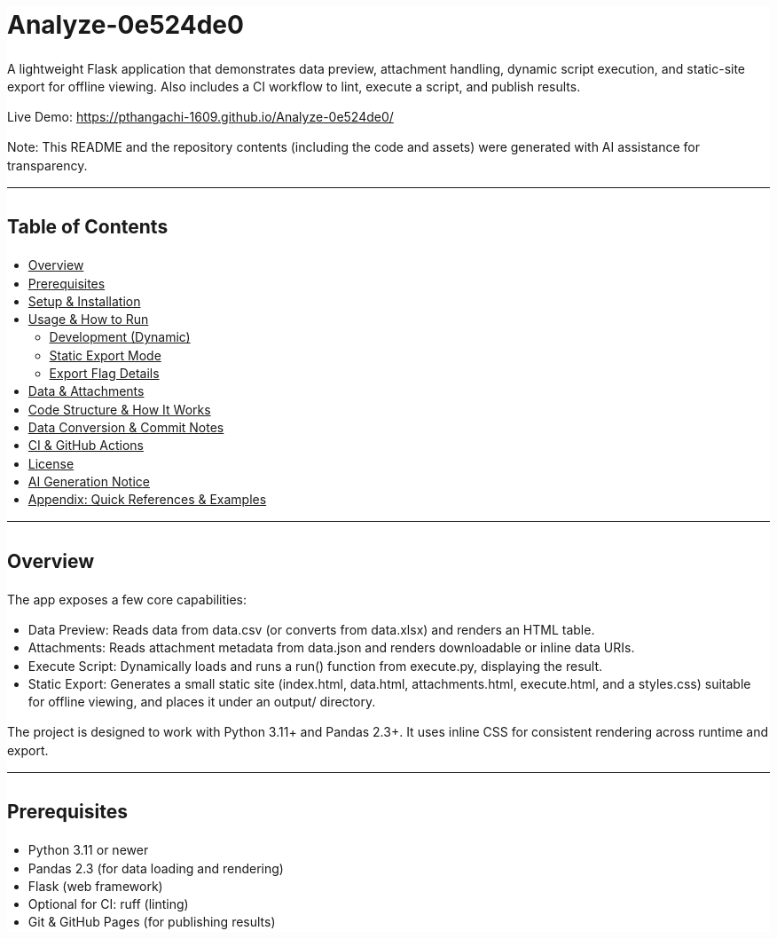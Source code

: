 # Analyze-0e524de0

A lightweight Flask application that demonstrates data preview, attachment handling, dynamic script execution, and static-site export for offline viewing. Also includes a CI workflow to lint, execute a script, and publish results.

Live Demo: https://pthangachi-1609.github.io/Analyze-0e524de0/

Note: This README and the repository contents (including the code and assets) were generated with AI assistance for transparency.

---

## Table of Contents

- [Overview](#overview)
- [Prerequisites](#prerequisites)
- [Setup & Installation](#setup--installation)
- [Usage & How to Run](#usage--how-to-run)
  - [Development (Dynamic)](#development-dynamic)
  - [Static Export Mode](#static-export-mode)
  - [Export Flag Details](#export-flag-details)
- [Data & Attachments](#data--attachments)
- [Code Structure & How It Works](#code-structure--how-it-works)
- [Data Conversion & Commit Notes](#data-conversion--commit-notes)
- [CI & GitHub Actions](#ci--github-actions)
- [License](#license)
- [AI Generation Notice](#ai-generation-notice)
- [Appendix: Quick References & Examples](#appendix-quick-references--examples)

---

## Overview

The app exposes a few core capabilities:

- Data Preview: Reads data from data.csv (or converts from data.xlsx) and renders an HTML table.
- Attachments: Reads attachment metadata from data.json and renders downloadable or inline data URIs.
- Execute Script: Dynamically loads and runs a run() function from execute.py, displaying the result.
- Static Export: Generates a small static site (index.html, data.html, attachments.html, execute.html, and a styles.css) suitable for offline viewing, and places it under an output/ directory.

The project is designed to work with Python 3.11+ and Pandas 2.3+. It uses inline CSS for consistent rendering across runtime and export.

---

## Prerequisites

- Python 3.11 or newer
- Pandas 2.3 (for data loading and rendering)
- Flask (web framework)
- Optional for CI: ruff (linting)
- Git & GitHub Pages (for publishing results)
